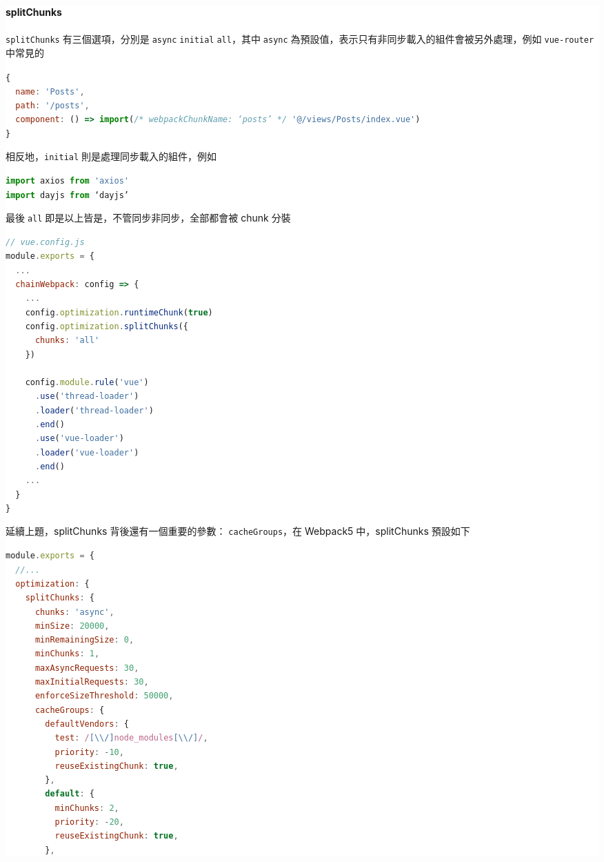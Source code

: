 
#### splitChunks

`splitChunks` 有三個選項，分別是 `async` `initial` `all`，其中 `async` 為預設值，表示只有非同步載入的組件會被另外處理，例如 `vue-router` 中常見的
```js {4}
{
  name: 'Posts',
  path: '/posts',
  component: () => import(/* webpackChunkName: ‘posts’ */ '@/views/Posts/index.vue')
}
```

相反地，`initial` 則是處理同步載入的組件，例如
```js
import axios from 'axios'
import dayjs from ‘dayjs’
```

最後 `all` 即是以上皆是，不管同步非同步，全部都會被 chunk 分裝
```js {6-9}
// vue.config.js
module.exports = {
  ...
  chainWebpack: config => {
    ...
    config.optimization.runtimeChunk(true)
    config.optimization.splitChunks({
      chunks: 'all'
    })

    config.module.rule('vue')
      .use('thread-loader')
      .loader('thread-loader')
      .end()
      .use('vue-loader')
      .loader('vue-loader')
      .end()
    ...
  }
}
```

延續上題，splitChunks 背後還有一個重要的參數： `cacheGroups`，在 Webpack5 中，splitChunks 預設如下
```js {12-23}
module.exports = {
  //...
  optimization: {
    splitChunks: {
      chunks: 'async',
      minSize: 20000,
      minRemainingSize: 0,
      minChunks: 1,
      maxAsyncRequests: 30,
      maxInitialRequests: 30,
      enforceSizeThreshold: 50000,
      cacheGroups: {
        defaultVendors: {
          test: /[\\/]node_modules[\\/]/,
          priority: -10,
          reuseExistingChunk: true,
        },
        default: {
          minChunks: 2,
          priority: -20,
          reuseExistingChunk: true,
        },
```